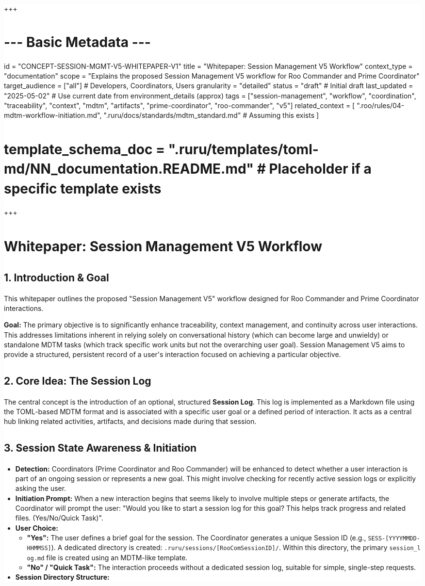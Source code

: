 +++
# --- Basic Metadata ---
id = "CONCEPT-SESSION-MGMT-V5-WHITEPAPER-V1"
title = "Whitepaper: Session Management V5 Workflow"
context_type = "documentation"
scope = "Explains the proposed Session Management V5 workflow for Roo Commander and Prime Coordinator"
target_audience = ["all"] # Developers, Coordinators, Users
granularity = "detailed"
status = "draft" # Initial draft
last_updated = "2025-05-02" # Use current date from environment_details (approx)
tags = ["session-management", "workflow", "coordination", "traceability", "context", "mdtm", "artifacts", "prime-coordinator", "roo-commander", "v5"]
related_context = [
    ".roo/rules/04-mdtm-workflow-initiation.md",
    ".ruru/docs/standards/mdtm_standard.md" # Assuming this exists
]
# template_schema_doc = ".ruru/templates/toml-md/NN_documentation.README.md" # Placeholder if a specific template exists
+++

# Whitepaper: Session Management V5 Workflow

## 1. Introduction & Goal

This whitepaper outlines the proposed "Session Management V5" workflow designed for Roo Commander and Prime Coordinator interactions.

**Goal:** The primary objective is to significantly enhance traceability, context management, and continuity across user interactions. This addresses limitations inherent in relying solely on conversational history (which can become large and unwieldy) or standalone MDTM tasks (which track specific work units but not the overarching user goal). Session Management V5 aims to provide a structured, persistent record of a user's interaction focused on achieving a particular objective.

## 2. Core Idea: The Session Log

The central concept is the introduction of an optional, structured **Session Log**. This log is implemented as a Markdown file using the TOML-based MDTM format and is associated with a specific user goal or a defined period of interaction. It acts as a central hub linking related activities, artifacts, and decisions made during that session.

## 3. Session State Awareness & Initiation

*   **Detection:** Coordinators (Prime Coordinator and Roo Commander) will be enhanced to detect whether a user interaction is part of an ongoing session or represents a new goal. This might involve checking for recently active session logs or explicitly asking the user.
*   **Initiation Prompt:** When a new interaction begins that seems likely to involve multiple steps or generate artifacts, the Coordinator will prompt the user: "Would you like to start a session log for this goal? This helps track progress and related files. (Yes/No/Quick Task)".
*   **User Choice:**
    *   **"Yes":** The user defines a brief goal for the session. The Coordinator generates a unique Session ID (e.g., `SESS-[YYYYMMDD-HHMMSS]`). A dedicated directory is created: `.ruru/sessions/[RooComSessionID]/`. Within this directory, the primary `session_log.md` file is created using an MDTM-like template.
    *   **"No" / "Quick Task":** The interaction proceeds without a dedicated session log, suitable for simple, single-step requests.
*   **Session Directory Structure:**
    ```